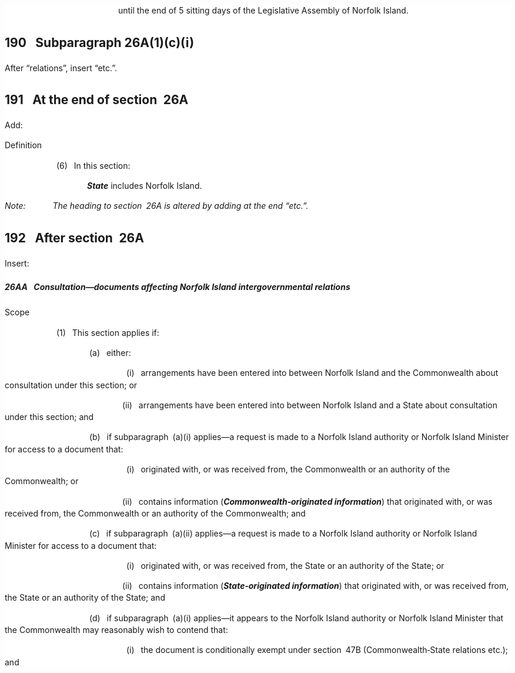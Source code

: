                             until the end of 5 sitting days of the Legislative Assembly of Norfolk Island.

## 190  Subparagraph 26A(1)(c)(i)

After “relations”, insert “etc.”.

## 191  At the end of section 26A

Add:

Definition

             (6)  In this section:

                    <a name="state"></a>**_State_** includes Norfolk Island.

_Note:       The heading to section 26A is altered by adding at the end “etc.”._

## 192  After section 26A

Insert:

##### <a id="26AA"></a>26AA  Consultation—documents affecting Norfolk Island intergovernmental relations

Scope

             (1)  This section applies if:

                     (a)  either:

                              (i)  arrangements have been entered into between Norfolk Island and the Commonwealth about consultation under this section; or

                             (ii)  arrangements have been entered into between Norfolk Island and a State about consultation under this section; and

                     (b)  if subparagraph (a)(i) applies—a request is made to a Norfolk Island authority or Norfolk Island Minister for access to a document that:

                              (i)  originated with, or was received from, the Commonwealth or an authority of the Commonwealth; or

                             (ii)  contains information (**_Commonwealth‑originated information_**) that originated with, or was received from, the Commonwealth or an authority of the Commonwealth; and

                     (c)  if subparagraph (a)(ii) applies—a request is made to a Norfolk Island authority or Norfolk Island Minister for access to a document that:

                              (i)  originated with, or was received from, the State or an authority of the State; or

                             (ii)  contains information (**_State‑originated information_**) that originated with, or was received from, the State or an authority of the State; and

                     (d)  if subparagraph (a)(i) applies—it appears to the Norfolk Island authority or Norfolk Island Minister that the Commonwealth may reasonably wish to contend that:

                              (i)  the document is conditionally exempt under section 47B (Commonwealth‑State relations etc.); and
